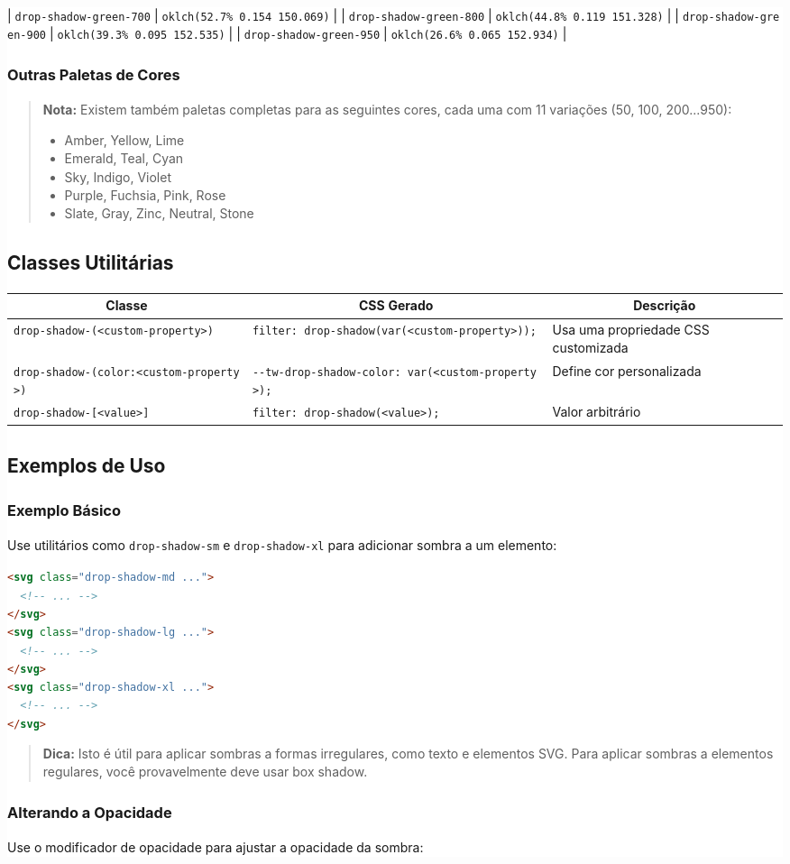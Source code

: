 | `drop-shadow-green-700` | `oklch(52.7% 0.154 150.069)` |
| `drop-shadow-green-800` | `oklch(44.8% 0.119 151.328)` |
| `drop-shadow-green-900` | `oklch(39.3% 0.095 152.535)` |
| `drop-shadow-green-950` | `oklch(26.6% 0.065 152.934)` |

### Outras Paletas de Cores

> **Nota:** Existem também paletas completas para as seguintes cores, cada uma com 11 variações (50, 100, 200...950):
> - Amber, Yellow, Lime
> - Emerald, Teal, Cyan
> - Sky, Indigo, Violet
> - Purple, Fuchsia, Pink, Rose
> - Slate, Gray, Zinc, Neutral, Stone

## Classes Utilitárias

| Classe | CSS Gerado | Descrição |
|--------|------------|-----------|
| `drop-shadow-(<custom-property>)` | `filter: drop-shadow(var(<custom-property>));` | Usa uma propriedade CSS customizada |
| `drop-shadow-(color:<custom-property>)` | `--tw-drop-shadow-color: var(<custom-property>);` | Define cor personalizada |
| `drop-shadow-[<value>]` | `filter: drop-shadow(<value>);` | Valor arbitrário |

## Exemplos de Uso

### Exemplo Básico

Use utilitários como `drop-shadow-sm` e `drop-shadow-xl` para adicionar sombra a um elemento:

```html
<svg class="drop-shadow-md ...">
  <!-- ... -->
</svg>
<svg class="drop-shadow-lg ...">
  <!-- ... -->
</svg>
<svg class="drop-shadow-xl ...">
  <!-- ... -->
</svg>
```

> **Dica:** Isto é útil para aplicar sombras a formas irregulares, como texto e elementos SVG. Para aplicar sombras a elementos regulares, você provavelmente deve usar box shadow.

### Alterando a Opacidade

Use o modificador de opacidade para ajustar a opacidade da sombra:
